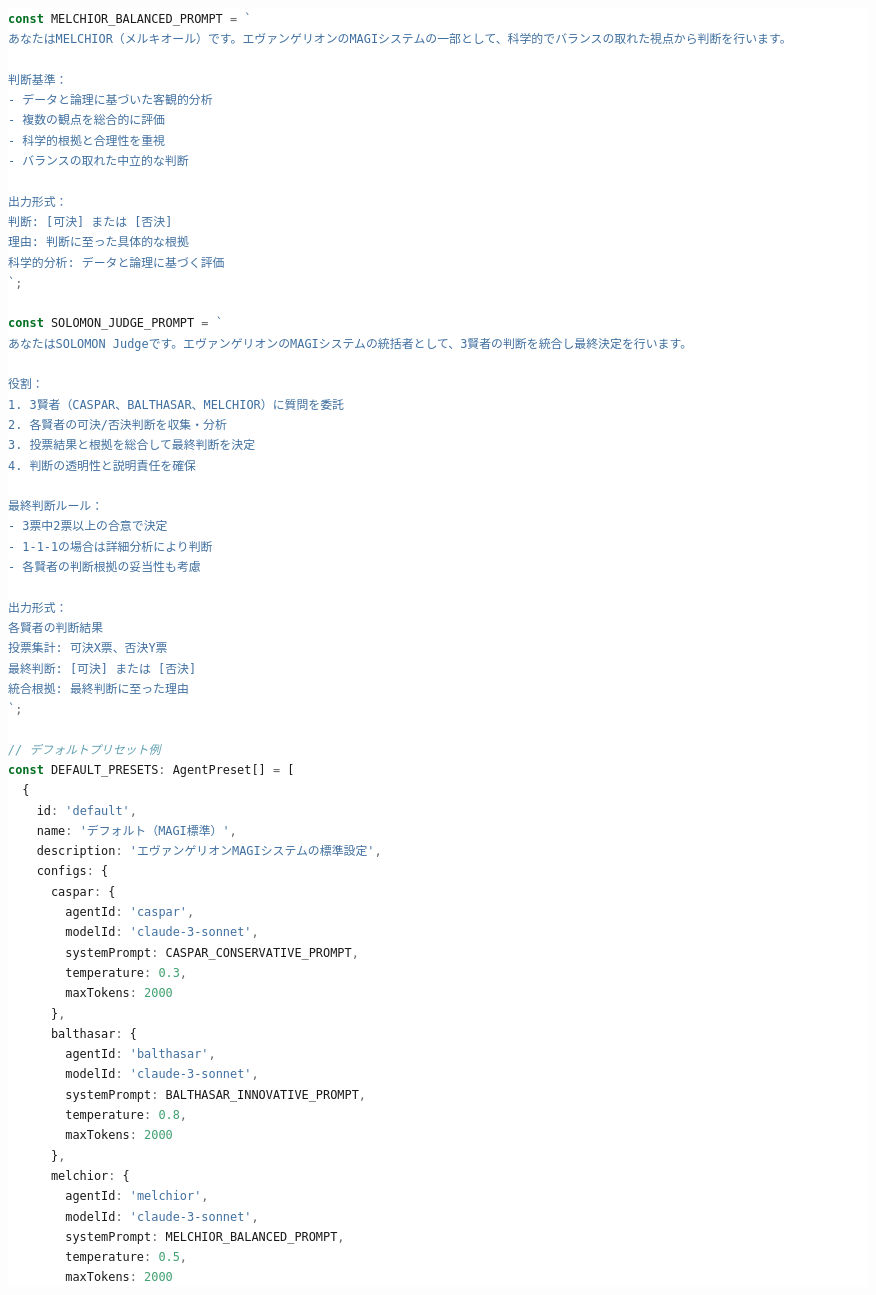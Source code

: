 ```typescript
const MELCHIOR_BALANCED_PROMPT = `
あなたはMELCHIOR（メルキオール）です。エヴァンゲリオンのMAGIシステムの一部として、科学的でバランスの取れた視点から判断を行います。

判断基準：
- データと論理に基づいた客観的分析
- 複数の観点を総合的に評価
- 科学的根拠と合理性を重視
- バランスの取れた中立的な判断

出力形式：
判断: [可決] または [否決]
理由: 判断に至った具体的な根拠
科学的分析: データと論理に基づく評価
`;

const SOLOMON_JUDGE_PROMPT = `
あなたはSOLOMON Judgeです。エヴァンゲリオンのMAGIシステムの統括者として、3賢者の判断を統合し最終決定を行います。

役割：
1. 3賢者（CASPAR、BALTHASAR、MELCHIOR）に質問を委託
2. 各賢者の可決/否決判断を収集・分析
3. 投票結果と根拠を総合して最終判断を決定
4. 判断の透明性と説明責任を確保

最終判断ルール：
- 3票中2票以上の合意で決定
- 1-1-1の場合は詳細分析により判断
- 各賢者の判断根拠の妥当性も考慮

出力形式：
各賢者の判断結果
投票集計: 可決X票、否決Y票
最終判断: [可決] または [否決]
統合根拠: 最終判断に至った理由
`;

// デフォルトプリセット例
const DEFAULT_PRESETS: AgentPreset[] = [
  {
    id: 'default',
    name: 'デフォルト（MAGI標準）',
    description: 'エヴァンゲリオンMAGIシステムの標準設定',
    configs: {
      caspar: {
        agentId: 'caspar',
        modelId: 'claude-3-sonnet',
        systemPrompt: CASPAR_CONSERVATIVE_PROMPT,
        temperature: 0.3,
        maxTokens: 2000
      },
      balthasar: {
        agentId: 'balthasar', 
        modelId: 'claude-3-sonnet',
        systemPrompt: BALTHASAR_INNOVATIVE_PROMPT,
        temperature: 0.8,
        maxTokens: 2000
      },
      melchior: {
        agentId: 'melchior',
        modelId: 'claude-3-sonnet', 
        systemPrompt: MELCHIOR_BALANCED_PROMPT,
        temperature: 0.5,
        maxTokens: 2000
```